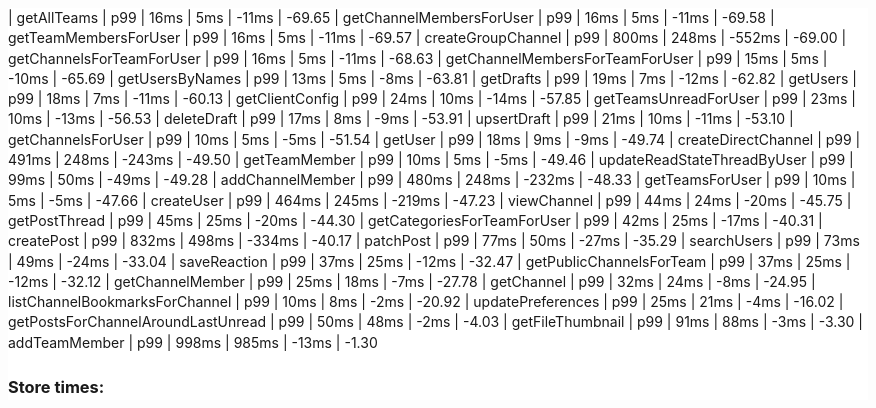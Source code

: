 | getAllTeams | p99 | 16ms | 5ms | -11ms | -69.65
| getChannelMembersForUser | p99 | 16ms | 5ms | -11ms | -69.58
| getTeamMembersForUser | p99 | 16ms | 5ms | -11ms | -69.57
| createGroupChannel | p99 | 800ms | 248ms | -552ms | -69.00
| getChannelsForTeamForUser | p99 | 16ms | 5ms | -11ms | -68.63
| getChannelMembersForTeamForUser | p99 | 15ms | 5ms | -10ms | -65.69
| getUsersByNames | p99 | 13ms | 5ms | -8ms | -63.81
| getDrafts | p99 | 19ms | 7ms | -12ms | -62.82
| getUsers | p99 | 18ms | 7ms | -11ms | -60.13
| getClientConfig | p99 | 24ms | 10ms | -14ms | -57.85
| getTeamsUnreadForUser | p99 | 23ms | 10ms | -13ms | -56.53
| deleteDraft | p99 | 17ms | 8ms | -9ms | -53.91
| upsertDraft | p99 | 21ms | 10ms | -11ms | -53.10
| getChannelsForUser | p99 | 10ms | 5ms | -5ms | -51.54
| getUser | p99 | 18ms | 9ms | -9ms | -49.74
| createDirectChannel | p99 | 491ms | 248ms | -243ms | -49.50
| getTeamMember | p99 | 10ms | 5ms | -5ms | -49.46
| updateReadStateThreadByUser | p99 | 99ms | 50ms | -49ms | -49.28
| addChannelMember | p99 | 480ms | 248ms | -232ms | -48.33
| getTeamsForUser | p99 | 10ms | 5ms | -5ms | -47.66
| createUser | p99 | 464ms | 245ms | -219ms | -47.23
| viewChannel | p99 | 44ms | 24ms | -20ms | -45.75
| getPostThread | p99 | 45ms | 25ms | -20ms | -44.30
| getCategoriesForTeamForUser | p99 | 42ms | 25ms | -17ms | -40.31
| createPost | p99 | 832ms | 498ms | -334ms | -40.17
| patchPost | p99 | 77ms | 50ms | -27ms | -35.29
| searchUsers | p99 | 73ms | 49ms | -24ms | -33.04
| saveReaction | p99 | 37ms | 25ms | -12ms | -32.47
| getPublicChannelsForTeam | p99 | 37ms | 25ms | -12ms | -32.12
| getChannelMember | p99 | 25ms | 18ms | -7ms | -27.78
| getChannel | p99 | 32ms | 24ms | -8ms | -24.95
| listChannelBookmarksForChannel | p99 | 10ms | 8ms | -2ms | -20.92
| updatePreferences | p99 | 25ms | 21ms | -4ms | -16.02
| getPostsForChannelAroundLastUnread | p99 | 50ms | 48ms | -2ms | -4.03
| getFileThumbnail | p99 | 91ms | 88ms | -3ms | -3.30
| addTeamMember | p99 | 998ms | 985ms | -13ms | -1.30
### Store times: